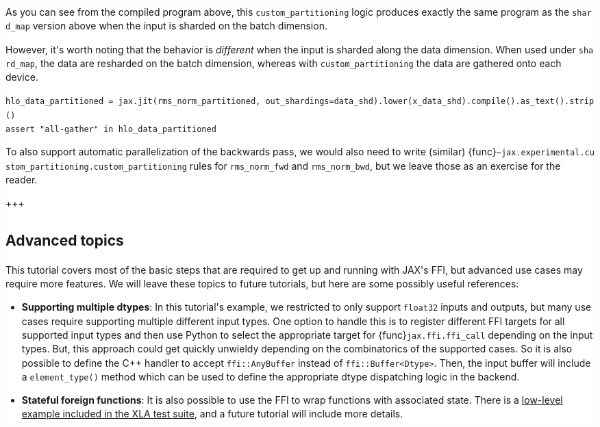 As you can see from the compiled program above, this `custom_partitioning` logic produces exactly the same program as the `shard_map` version above when the input is sharded on the batch dimension.

However, it's worth noting that the behavior is _different_ when the input is sharded along the data dimension.
When used under `shard_map`, the data are resharded on the batch dimension, whereas with `custom_partitioning` the data are gathered onto each device.

```{code-cell} ipython3
hlo_data_partitioned = jax.jit(rms_norm_partitioned, out_shardings=data_shd).lower(x_data_shd).compile().as_text().strip()
assert "all-gather" in hlo_data_partitioned
```

To also support automatic parallelization of the backwards pass, we would also need to write (similar) {func}`~jax.experimental.custom_partitioning.custom_partitioning` rules for `rms_norm_fwd` and `rms_norm_bwd`, but we leave those as an exercise for the reader.

+++

## Advanced topics

This tutorial covers most of the basic steps that are required to get up and running with JAX's FFI, but advanced use cases may require more features.
We will leave these topics to future tutorials, but here are some possibly useful references:

* **Supporting multiple dtypes**: In this tutorial's example, we restricted to only support `float32` inputs and outputs, but many use cases require supporting multiple different input types. One option to handle this is to register different FFI targets for all supported input types and then use Python to select the appropriate target for {func}`jax.ffi.ffi_call` depending on the input types. But, this approach could get quickly unwieldy depending on the combinatorics of the supported cases. So it is also possible to define the C++ handler to accept `ffi::AnyBuffer` instead of `ffi::Buffer<Dtype>`. Then, the input buffer will include a `element_type()` method which can be used to define the appropriate dtype dispatching logic in the backend.

* **Stateful foreign functions**: It is also possible to use the FFI to wrap functions with associated state. There is a [low-level example included in the XLA test suite](https://github.com/openxla/xla/blob/737a7da3c5405583dc95773ac0bb11b1349fc9ea/xla/service/gpu/custom_call_test.cc#L794-L845), and a future tutorial will include more details.
